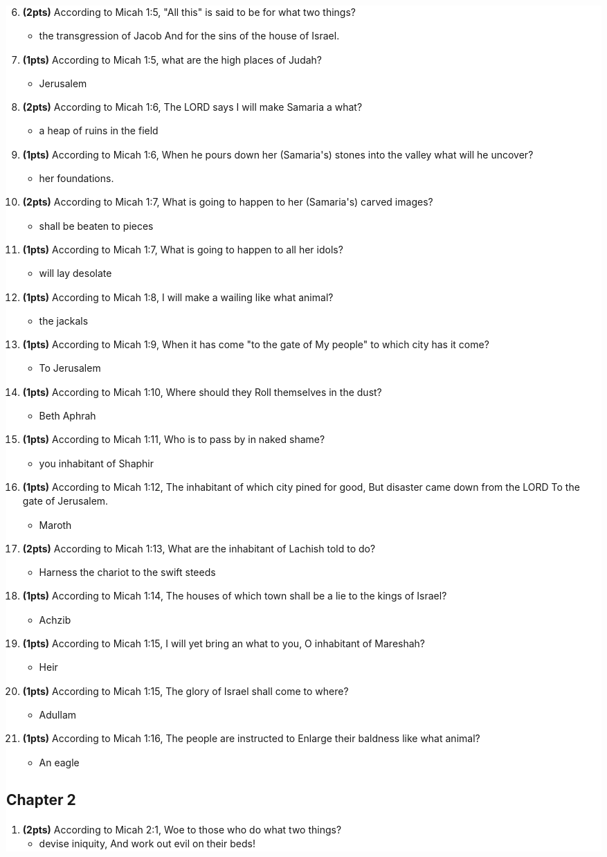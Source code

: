 6. **(2pts)** According to Micah 1:5, "All this" is said to be for what two things?
    * the transgression of Jacob And for the sins of the house of Israel.

7. **(1pts)** According to Micah 1:5, what are the high places of Judah?
    * Jerusalem

8. **(2pts)** According to Micah 1:6, The LORD says I will make Samaria a what?
    * a heap of ruins in the field

9. **(1pts)** According to Micah 1:6, When he pours down her (Samaria's) stones into the valley what will he uncover?
    * her foundations.

10. **(2pts)** According to Micah 1:7, What is going to happen to her (Samaria's) carved images?
    * shall be beaten to pieces

11. **(1pts)** According to Micah 1:7, What is going to happen to all her idols?
    * will lay desolate

12. **(1pts)** According to Micah 1:8, I will make a wailing like what animal?
    * the jackals

13. **(1pts)** According to Micah 1:9, When it has come "to the gate of My people" to which city has it come?
    * To Jerusalem

14. **(1pts)** According to Micah 1:10, Where should they Roll themselves in the dust?
    * Beth Aphrah

15. **(1pts)** According to Micah 1:11, Who is to pass by in naked shame?
    * you inhabitant of Shaphir

16. **(1pts)** According to Micah 1:12, The inhabitant of which city pined for good, But disaster came down from the LORD To the gate of Jerusalem.
    * Maroth

17. **(2pts)** According to Micah 1:13, What are the inhabitant of Lachish told to do?
    * Harness the chariot to the swift steeds

18. **(1pts)** According to Micah 1:14, The houses of which town shall be a lie to the kings of Israel?
    * Achzib

19. **(1pts)** According to Micah 1:15, I will yet bring an what to you, O inhabitant of Mareshah?
    * Heir 

20. **(1pts)** According to Micah 1:15, The glory of Israel shall come to where?
    * Adullam

21. **(1pts)** According to Micah 1:16, The people are instructed to Enlarge their baldness like what animal?
    * An eagle 

## Chapter 2

1. **(2pts)** According to Micah 2:1, Woe to those who do what two things?
    * devise iniquity, And work out evil on their beds!
